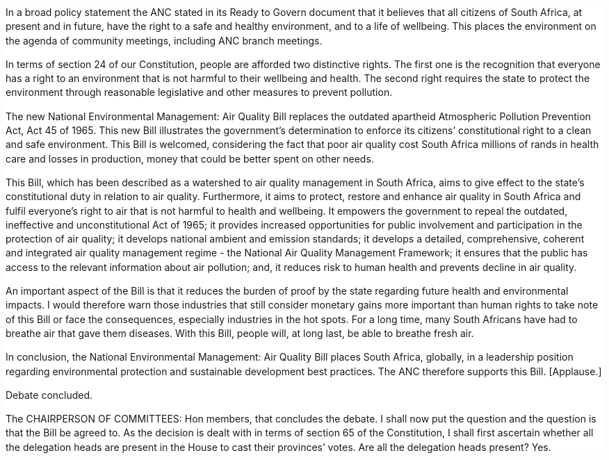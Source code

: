 In a broad policy statement the ANC stated in its Ready to Govern document
that it believes that all citizens of South Africa, at present and in
future, have the right to a safe and healthy environment, and to a life of
wellbeing. This places the environment on the agenda of community meetings,
including ANC branch meetings.

In terms of section 24 of our Constitution, people are afforded two
distinctive rights. The first one is the recognition that everyone has a
right to an environment that is not harmful to their wellbeing and health.
The second right requires the state to protect the environment through
reasonable legislative and other measures to prevent pollution.

The new National Environmental Management: Air Quality Bill replaces the
outdated apartheid Atmospheric Pollution Prevention Act, Act 45 of 1965.
This new Bill illustrates the government’s determination to enforce its
citizens’ constitutional right to a clean and safe environment. This Bill
is welcomed, considering the fact that poor air quality cost South Africa
millions of rands in health care and losses in production, money that could
be better spent on other needs.

This Bill, which has been described as a watershed to air quality
management in South Africa, aims to give effect to the state’s
constitutional duty in relation to air quality. Furthermore, it aims to
protect, restore and enhance air quality in South Africa and fulfil
everyone’s right to air that is not harmful to health and wellbeing. It
empowers the government to repeal the outdated, ineffective and
unconstitutional Act of 1965; it provides increased opportunities for
public involvement and participation in the protection of air quality; it
develops national ambient and emission standards; it develops a detailed,
comprehensive, coherent and integrated air quality management regime - the
National Air Quality Management Framework; it ensures that the public has
access to the relevant information about air pollution; and, it reduces
risk to human health and prevents decline in air quality.

An important aspect of the Bill is that it reduces the burden of proof by
the state regarding future health and environmental impacts. I would
therefore warn those industries that still consider monetary gains more
important than human rights to take note of this Bill or face the
consequences, especially industries in the hot spots. For a long time, many
South Africans have had to breathe air that gave them diseases. With this
Bill, people will, at long last, be able to breathe fresh air.

In conclusion, the National Environmental Management: Air Quality Bill
places South Africa, globally, in a leadership position regarding
environmental protection and sustainable development best practices. The
ANC therefore supports this Bill. [Applause.]

Debate concluded.

The CHAIRPERSON OF COMMITTEES: Hon members, that concludes the debate. I
shall now put the question and the question is that the Bill be agreed to.
As the decision is dealt with in terms of section 65 of the Constitution, I
shall first ascertain whether all the delegation heads are present in the
House to cast their provinces’ votes. Are all the delegation heads present?
Yes.
